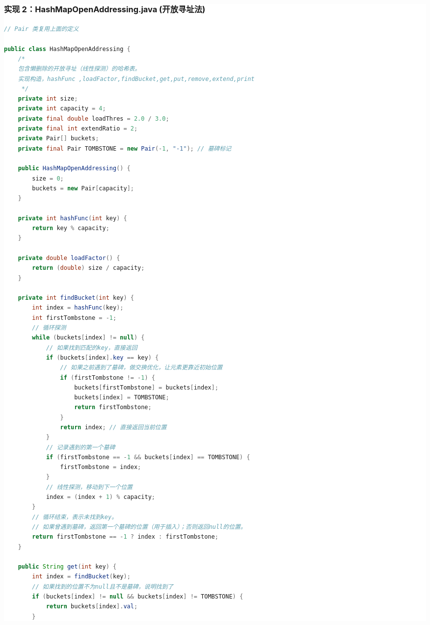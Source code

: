### 实现 2：HashMapOpenAddressing.java (开放寻址法)

```java
// Pair 类复用上面的定义

public class HashMapOpenAddressing {
    /*
    包含懒删除的开放寻址（线性探测）的哈希表。
    实现构造，hashFunc ,loadFactor,findBucket,get,put,remove,extend,print
     */
    private int size;
    private int capacity = 4;
    private final double loadThres = 2.0 / 3.0;
    private final int extendRatio = 2;
    private Pair[] buckets;
    private final Pair TOMBSTONE = new Pair(-1, "-1"); // 墓碑标记

    public HashMapOpenAddressing() {
        size = 0;
        buckets = new Pair[capacity];
    }

    private int hashFunc(int key) {
        return key % capacity;
    }

    private double loadFactor() {
        return (double) size / capacity;
    }

    private int findBucket(int key) {
        int index = hashFunc(key);
        int firstTombstone = -1;
        // 循环探测
        while (buckets[index] != null) {
            // 如果找到匹配的key，直接返回
            if (buckets[index].key == key) {
                // 如果之前遇到了墓碑，做交换优化，让元素更靠近初始位置
                if (firstTombstone != -1) {
                    buckets[firstTombstone] = buckets[index];
                    buckets[index] = TOMBSTONE;
                    return firstTombstone;
                }
                return index; // 直接返回当前位置
            }
            // 记录遇到的第一个墓碑
            if (firstTombstone == -1 && buckets[index] == TOMBSTONE) {
                firstTombstone = index;
            }
            // 线性探测，移动到下一个位置
            index = (index + 1) % capacity;
        }
        // 循环结束，表示未找到key。
        // 如果曾遇到墓碑，返回第一个墓碑的位置（用于插入）；否则返回null的位置。
        return firstTombstone == -1 ? index : firstTombstone;
    }

    public String get(int key) {
        int index = findBucket(key);
        // 如果找到的位置不为null且不是墓碑，说明找到了
        if (buckets[index] != null && buckets[index] != TOMBSTONE) {
            return buckets[index].val;
        }
```